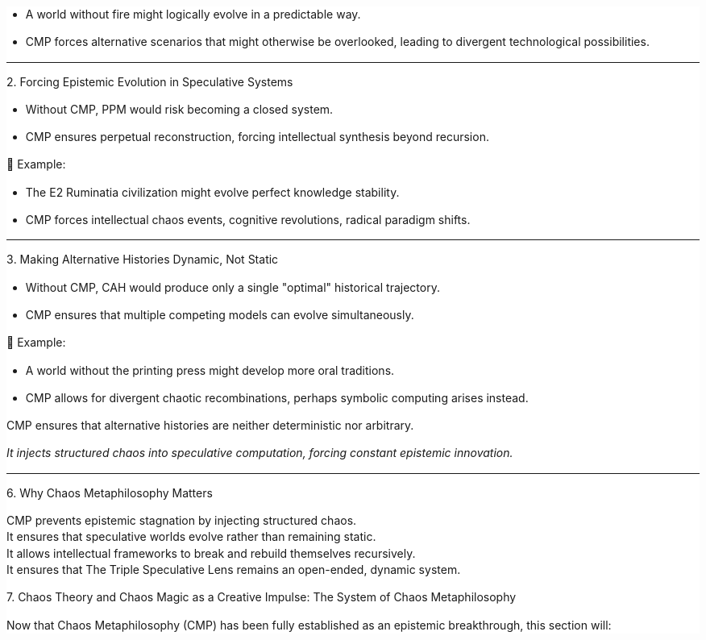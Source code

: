 - A world without fire might logically evolve in a predictable way.

- CMP forces alternative scenarios that might otherwise be overlooked,
  leading to divergent technological possibilities.

------------------------------------------------------------------------

2️. Forcing Epistemic Evolution in Speculative Systems

- Without CMP, PPM would risk becoming a closed system.

- CMP ensures perpetual reconstruction, forcing intellectual synthesis
  beyond recursion.

🔹 Example:

- The E2 Ruminatia civilization might evolve perfect knowledge
  stability.

- CMP forces intellectual chaos events, cognitive revolutions, radical
  paradigm shifts.

------------------------------------------------------------------------

3️. Making Alternative Histories Dynamic, Not Static

- Without CMP, CAH would produce only a single "optimal" historical
  trajectory.

- CMP ensures that multiple competing models can evolve simultaneously.

🔹 Example:

- A world without the printing press might develop more oral traditions.

- CMP allows for divergent chaotic recombinations, perhaps symbolic
  computing arises instead.

CMP ensures that alternative histories are neither deterministic nor
arbitrary.

*It injects structured chaos into speculative computation, forcing
constant epistemic innovation.*

------------------------------------------------------------------------

6\. Why Chaos Metaphilosophy Matters

CMP prevents epistemic stagnation by injecting structured chaos.\
It ensures that speculative worlds evolve rather than remaining static.\
It allows intellectual frameworks to break and rebuild themselves
recursively.\
It ensures that The Triple Speculative Lens remains an open-ended,
dynamic system.

7\. Chaos Theory and Chaos Magic as a Creative Impulse: The System of
Chaos Metaphilosophy

Now that Chaos Metaphilosophy (CMP) has been fully established as an
epistemic breakthrough, this section will:
